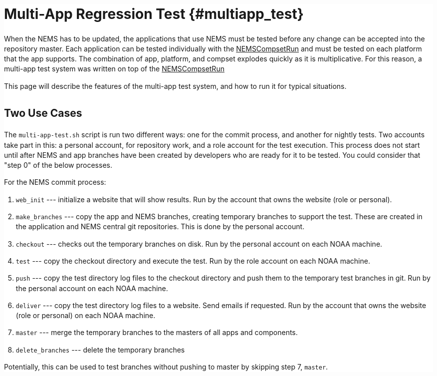 Multi-App Regression Test {#multiapp_test}
=========================

When the NEMS has to be updated, the applications that use NEMS must
be tested before any change can be accepted into the repository
master.  Each application can be tested individually with the
[NEMSCompsetRun](running)
and must be tested on each platform that the app supports.  The
combination of app, platform, and compset explodes quickly as it is
multiplicative.  For this reason, a multi-app test system was written
on top of the 
[NEMSCompsetRun](running.)

This page will describe the features of the multi-app test system, and
how to run it for typical situations.

Two Use Cases
-------------

The `multi-app-test.sh` script is run two different ways: one for the
commit process, and another for nightly tests.  Two accounts take part
in this: a personal account, for repository work, and a role account
for the test execution.  This process does not start until after NEMS
and app branches have been created by developers who are ready for it
to be tested.  You could consider that "step 0" of the below processes.

For the NEMS commit process:

1. `web_init` --- initialize a website that will show results.  Run by
the account that owns the website (role or personal).

2. `make_branches` --- copy the app and NEMS branches, creating
temporary branches to support the test.  These are created in the
application and NEMS central git repositories.  This is done by the
personal account.

3. `checkout` --- checks out the temporary branches on disk.  Run by
the personal account on each NOAA machine.

4. `test` --- copy the checkout directory and execute the test.  Run
by the role account on each NOAA machine.

5. `push` --- copy the test directory log files to the checkout
directory and push them to the temporary test branches in git.  Run by
the personal account on each NOAA machine.

6. `deliver` --- copy the test directory log files to a website.  Send
emails if requested.  Run by the account that owns the website (role
or personal) on each NOAA machine.

7. `master` --- merge the temporary branches to the masters of all
apps and components.

8. `delete_branches` --- delete the temporary branches

Potentially, this can be used to test branches without pushing to
master by skipping step 7, `master`.
